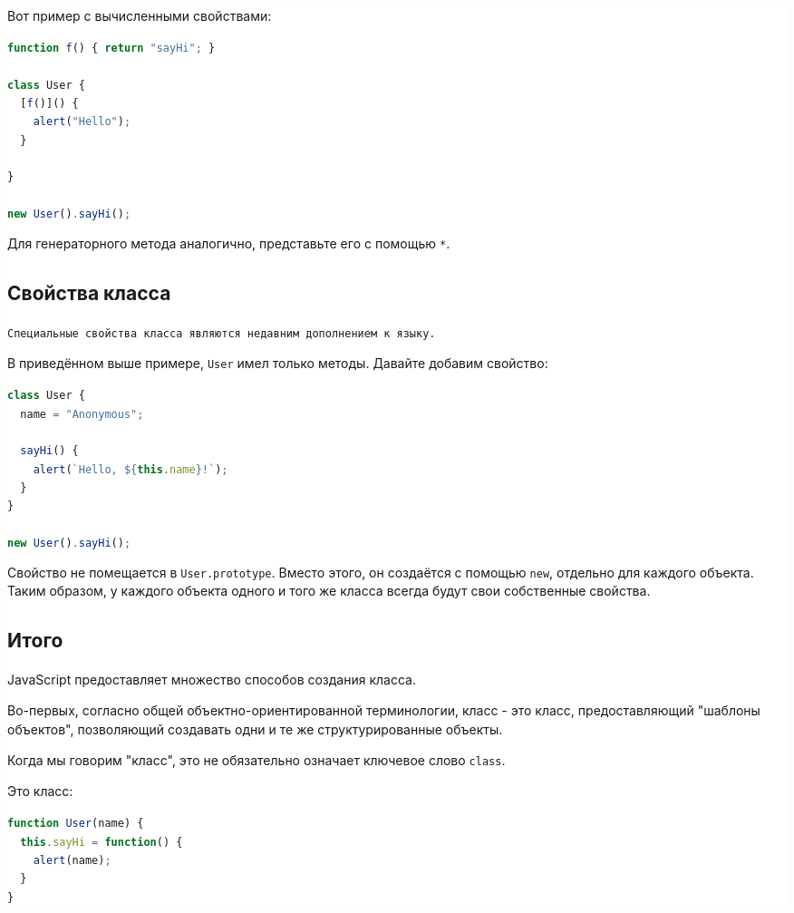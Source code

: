 Вот пример с вычисленными свойствами:

```js run
function f() { return "sayHi"; }

class User {
  [f()]() {
    alert("Hello");
  }

}

new User().sayHi();
```

Для генераторного метода аналогично, представьте его с помощью `*`.

## Свойства класса

```warn header="Старым браузерам могут понадобиться полифилы"
Специальные свойства класса являются недавним дополнением к языку.
```

В приведённом выше примере, `User` имел только методы. Давайте добавим свойство:

```js run
class User {
  name = "Anonymous";

  sayHi() {
    alert(`Hello, ${this.name}!`);
  }
}

new User().sayHi();
```

Свойство не помещается в `User.prototype`. Вместо этого, он создаётся с помощью `new`, отдельно для каждого объекта. Таким образом, у каждого объекта одного и того же класса  всегда будут свои собственные свойства.


## Итого

JavaScript предоставляет множество способов создания класса.

Во-первых, согласно общей объектно-ориентированной терминологии, класс - это класс, предоставляющий "шаблоны объектов", позволяющий создавать одни и те же структурированные объекты.

Когда мы говорим "класс", это не обязательно означает ключевое слово `class`.

Это класс:

```js
function User(name) {
  this.sayHi = function() {
    alert(name);
  }
}
```
